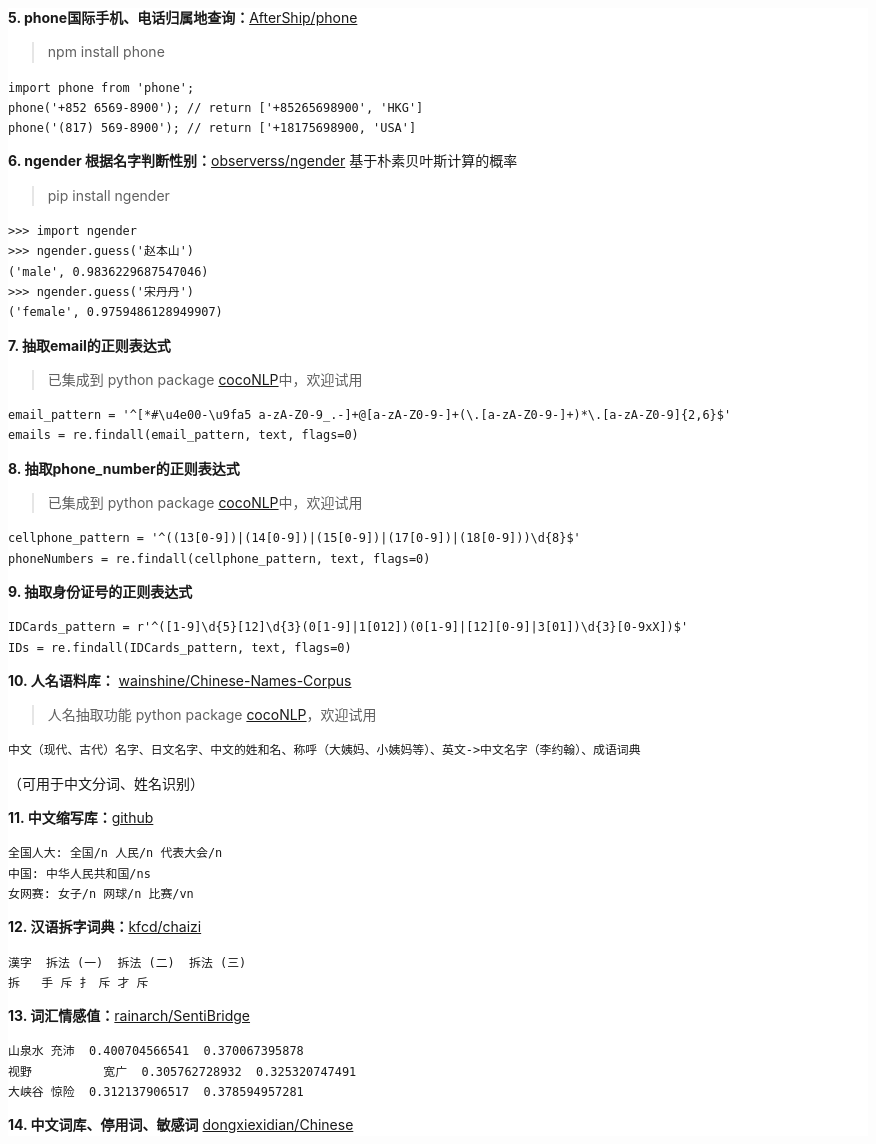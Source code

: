 **5\. phone国际手机、电话归属地查询：**[AfterShip/phone](https://github.com/AfterShip/phone)

> npm install phone

```
import phone from 'phone';
phone('+852 6569-8900'); // return ['+85265698900', 'HKG']
phone('(817) 569-8900'); // return ['+18175698900, 'USA']
```
**6\. ngender 根据名字判断性别：**[observerss/ngender](https://github.com/observerss/ngender) 基于朴素贝叶斯计算的概率

> pip install ngender

```
>>> import ngender
>>> ngender.guess('赵本山')
('male', 0.9836229687547046)
>>> ngender.guess('宋丹丹')
('female', 0.9759486128949907)
```
**7\. 抽取email的正则表达式**

> 已集成到 python package [cocoNLP](https://github.com/fighting41love/cocoNLP)中，欢迎试用

```
email_pattern = '^[*#\u4e00-\u9fa5 a-zA-Z0-9_.-]+@[a-zA-Z0-9-]+(\.[a-zA-Z0-9-]+)*\.[a-zA-Z0-9]{2,6}$'
emails = re.findall(email_pattern, text, flags=0)
```
**8\. 抽取phone_number的正则表达式**

> 已集成到 python package [cocoNLP](https://github.com/fighting41love/cocoNLP)中，欢迎试用

```
cellphone_pattern = '^((13[0-9])|(14[0-9])|(15[0-9])|(17[0-9])|(18[0-9]))\d{8}$'
phoneNumbers = re.findall(cellphone_pattern, text, flags=0)
```
**9\. 抽取身份证号的正则表达式**
```
IDCards_pattern = r'^([1-9]\d{5}[12]\d{3}(0[1-9]|1[012])(0[1-9]|[12][0-9]|3[01])\d{3}[0-9xX])$'
IDs = re.findall(IDCards_pattern, text, flags=0)
```
**10.  人名语料库：** [wainshine/Chinese-Names-Corpus](https://github.com/wainshine/Chinese-Names-Corpus)

> 人名抽取功能 python package [cocoNLP](https://github.com/fighting41love/cocoNLP)，欢迎试用

```
中文（现代、古代）名字、日文名字、中文的姓和名、称呼（大姨妈、小姨妈等）、英文->中文名字（李约翰）、成语词典
```
（可用于中文分词、姓名识别）

**11\. 中文缩写库：**[github](https://github.com/zhangyics/Chinese-abbreviation-dataset/blob/master/dev_set.txt)
```
全国人大: 全国/n 人民/n 代表大会/n
中国: 中华人民共和国/ns
女网赛: 女子/n 网球/n 比赛/vn
```
**12\. 汉语拆字词典：**[kfcd/chaizi](https://github.com/kfcd/chaizi)
```
漢字	拆法 (一)	拆法 (二)	拆法 (三)
拆	手 斥	扌 斥	才 斥
```
**13\. 词汇情感值：**[rainarch/SentiBridge](https://github.com/rainarch/SentiBridge/blob/master/Entity_Emotion_Express/CCF_data/pair_mine_result)
```
山泉水	充沛	0.400704566541	0.370067395878
视野	        宽广	0.305762728932	0.325320747491
大峡谷	惊险	0.312137906517	0.378594957281
```
**14\. 中文词库、停用词、敏感词** [dongxiexidian/Chinese](https://github.com/fighting41love/Chinese_from_dongxiexidian)
